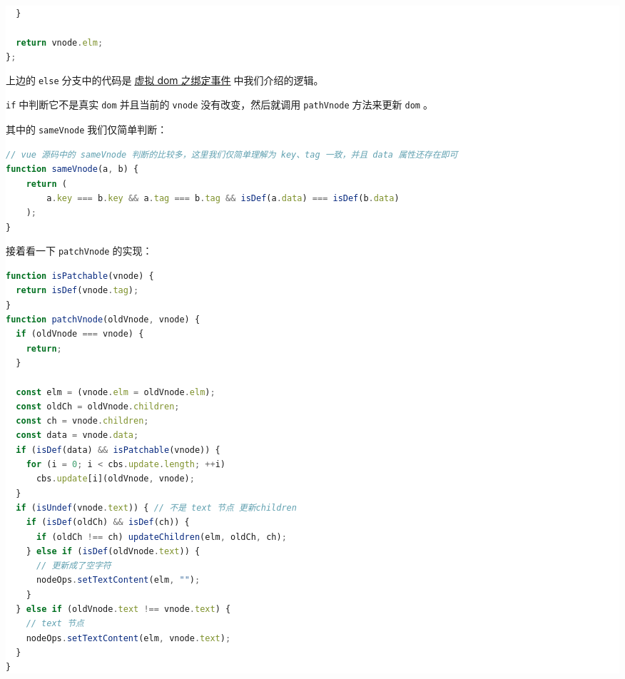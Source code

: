 ```js
  }

  return vnode.elm;
};
```

上边的 `else` 分支中的代码是 [虚拟 dom 之绑定事件](https://vue.windliang.wang/posts/Vue2%E5%89%A5%E4%B8%9D%E6%8A%BD%E8%8C%A7-%E8%99%9A%E6%8B%9Fdom%E4%B9%8B%E7%BB%91%E5%AE%9A%E4%BA%8B%E4%BB%B6.html) 中我们介绍的逻辑。

`if` 中判断它不是真实 `dom` 并且当前的 `vnode` 没有改变，然后就调用 `pathVnode` 方法来更新 `dom` 。

其中的 `sameVnode` 我们仅简单判断：

```js
// vue 源码中的 sameVnode 判断的比较多，这里我们仅简单理解为 key、tag 一致，并且 data 属性还存在即可
function sameVnode(a, b) {
    return (
        a.key === b.key && a.tag === b.tag && isDef(a.data) === isDef(b.data)
    );
}
```

接着看一下 `patchVnode` 的实现：

```js
function isPatchable(vnode) {
  return isDef(vnode.tag);
}
function patchVnode(oldVnode, vnode) {
  if (oldVnode === vnode) {
    return;
  }

  const elm = (vnode.elm = oldVnode.elm);
  const oldCh = oldVnode.children;
  const ch = vnode.children;
  const data = vnode.data;
  if (isDef(data) && isPatchable(vnode)) {
    for (i = 0; i < cbs.update.length; ++i)
      cbs.update[i](oldVnode, vnode);
  }
  if (isUndef(vnode.text)) { // 不是 text 节点 更新children
    if (isDef(oldCh) && isDef(ch)) {
      if (oldCh !== ch) updateChildren(elm, oldCh, ch);
    } else if (isDef(oldVnode.text)) {
      // 更新成了空字符
      nodeOps.setTextContent(elm, "");
    }
  } else if (oldVnode.text !== vnode.text) {
    // text 节点
    nodeOps.setTextContent(elm, vnode.text);
  }
}
```
